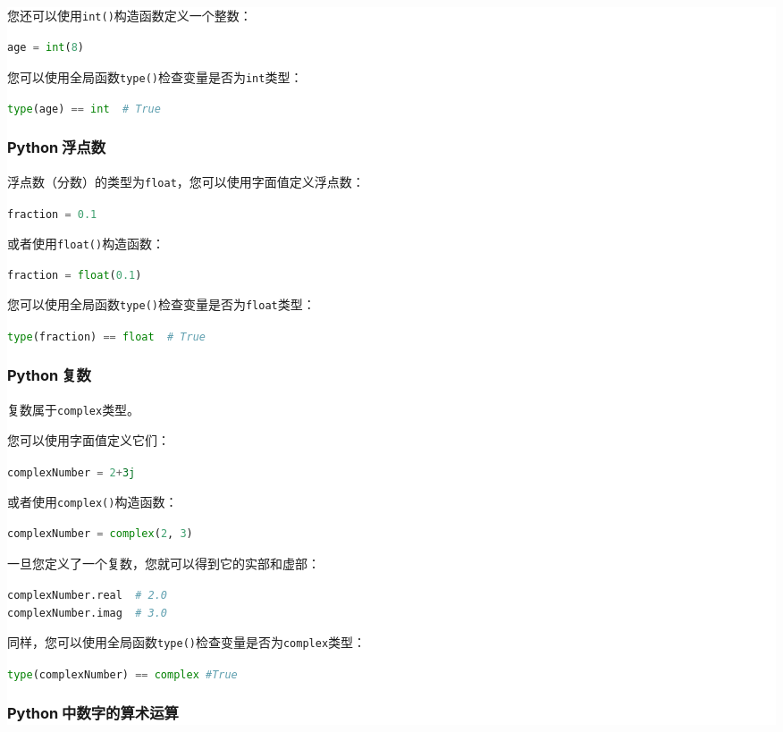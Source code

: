 您还可以使用`int()`构造函数定义一个整数：

```python
age = int(8)
```

您可以使用全局函数`type()`检查变量是否为`int`类型：

```python
type(age) == int  # True
```

### Python 浮点数

浮点数（分数）的类型为`float`，您可以使用字面值定义浮点数：

```python
fraction = 0.1
```

或者使用`float()`构造函数：

```python
fraction = float(0.1)
```

您可以使用全局函数`type()`检查变量是否为`float`类型：

```python
type(fraction) == float  # True
```

### Python 复数

复数属于`complex`类型。

您可以使用字面值定义它们：

```python
complexNumber = 2+3j
```

或者使用`complex()`构造函数：

```python
complexNumber = complex(2, 3)
```

一旦您定义了一个复数，您就可以得到它的实部和虚部：

```python
complexNumber.real  # 2.0
complexNumber.imag  # 3.0
```

同样，您可以使用全局函数`type()`检查变量是否为`complex`类型：

```python
type(complexNumber) == complex #True
```

### Python 中数字的算术运算
